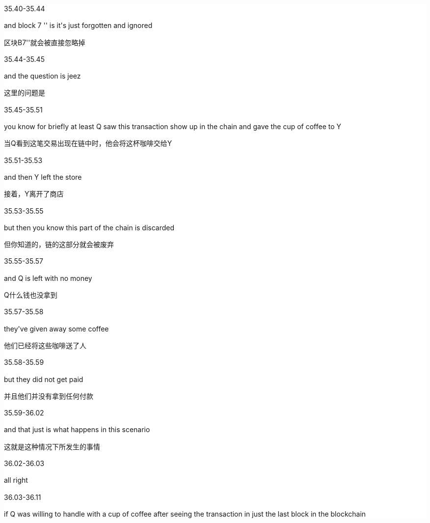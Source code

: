 35.40-35.44

 and block 7 '' is it's just forgotten and ignored 

区块B7''就会被直接忽略掉

35.44-35.45

and the question is jeez

这里的问题是

35.45-35.51

you know for briefly at least Q saw this transaction show up in the chain and gave the cup of coffee to Y

当Q看到这笔交易出现在链中时，他会将这杯咖啡交给Y

35.51-35.53

and then Y left the store

接着，Y离开了商店

35.53-35.55

but then you know this part of the chain is discarded

但你知道的，链的这部分就会被废弃

35.55-35.57

 and Q is left with no money 

Q什么钱也没拿到

35.57-35.58

they've given away some coffee 

他们已经将这些咖啡送了人

35.58-35.59

but they did not get paid

并且他们并没有拿到任何付款

35.59-36.02

 and that just is what happens in this scenario

这就是这种情况下所发生的事情

36.02-36.03

 all right 



36.03-36.11

if Q was willing to handle with a cup of coffee after seeing the transaction in just the last block in the blockchain 
